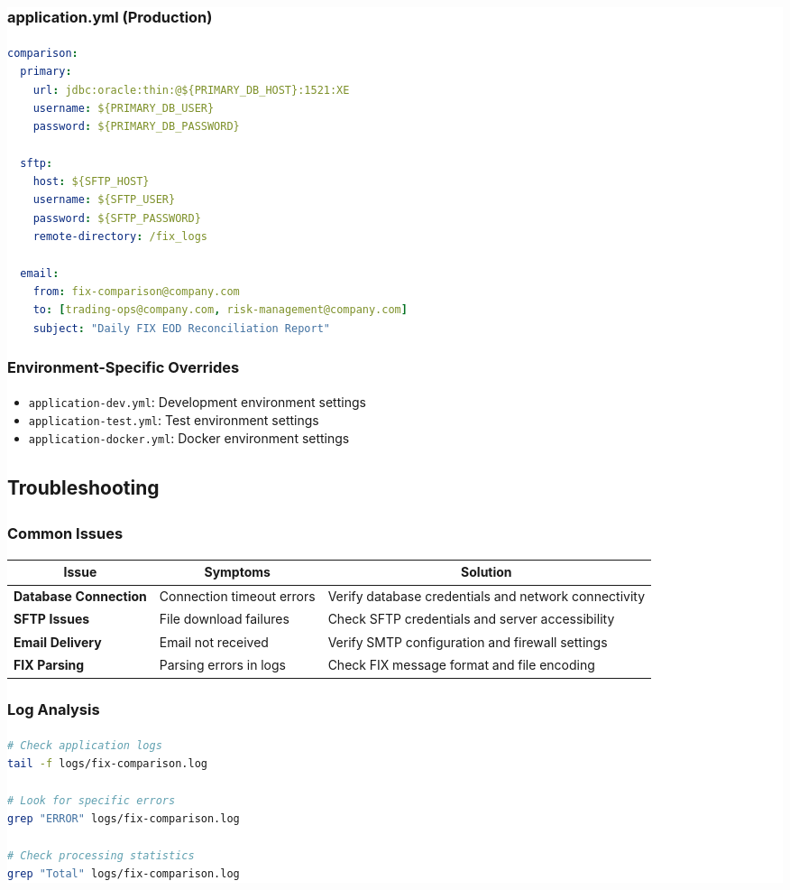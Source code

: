 ### application.yml (Production)
```yaml
comparison:
  primary:
    url: jdbc:oracle:thin:@${PRIMARY_DB_HOST}:1521:XE
    username: ${PRIMARY_DB_USER}
    password: ${PRIMARY_DB_PASSWORD}
  
  sftp:
    host: ${SFTP_HOST}
    username: ${SFTP_USER}
    password: ${SFTP_PASSWORD}
    remote-directory: /fix_logs
  
  email:
    from: fix-comparison@company.com
    to: [trading-ops@company.com, risk-management@company.com]
    subject: "Daily FIX EOD Reconciliation Report"
```

### Environment-Specific Overrides
- `application-dev.yml`: Development environment settings
- `application-test.yml`: Test environment settings  
- `application-docker.yml`: Docker environment settings

## Troubleshooting

### Common Issues

| Issue | Symptoms | Solution |
|-------|----------|----------|
| **Database Connection** | Connection timeout errors | Verify database credentials and network connectivity |
| **SFTP Issues** | File download failures | Check SFTP credentials and server accessibility |
| **Email Delivery** | Email not received | Verify SMTP configuration and firewall settings |
| **FIX Parsing** | Parsing errors in logs | Check FIX message format and file encoding |

### Log Analysis
```bash
# Check application logs
tail -f logs/fix-comparison.log

# Look for specific errors
grep "ERROR" logs/fix-comparison.log

# Check processing statistics
grep "Total" logs/fix-comparison.log
```
